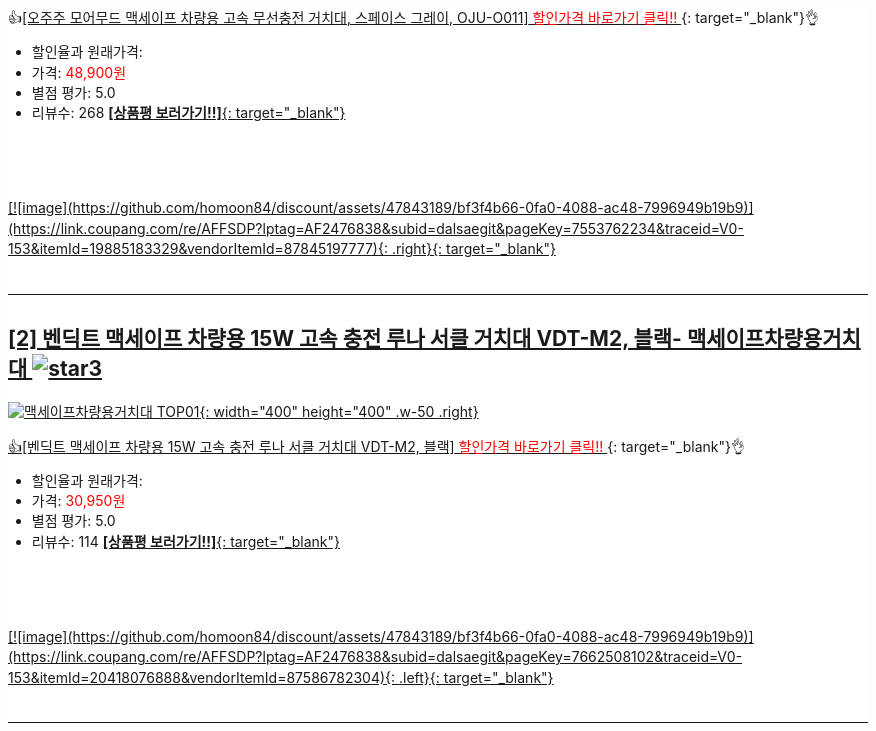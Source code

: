 
👍<a href="https://link.coupang.com/re/AFFSDP?lptag=AF2476838&subid=dalsaegit&pageKey=7553762234&traceid=V0-153&itemId=19885183329&vendorItemId=87845197777">[오주주 모어무드 맥세이프 차량용 고속 무선충전 거치대, 스페이스 그레이, OJU-O011]<font color=red> 할인가격 바로가기 클릭!! </font></a>{: target="_blank"}👌
<br>
- 할인율과 원래가격: 
- 가격: <span style='color:red'>48,900원</span>
- 별점 평가: 5.0
- 리뷰수: 268 <a href="https://link.coupang.com/re/AFFSDP?lptag=AF2476838&subid=dalsaegit&pageKey=7553762234&traceid=V0-153&itemId=19885183329&vendorItemId=87845197777"> <strong>[상품평 보러가기!!]</strong>{: target="_blank"}
<br>
<br>
<br>
[![image](https://github.com/homoon84/discount/assets/47843189/bf3f4b66-0fa0-4088-ac48-7996949b19b9)](https://link.coupang.com/re/AFFSDP?lptag=AF2476838&subid=dalsaegit&pageKey=7553762234&traceid=V0-153&itemId=19885183329&vendorItemId=87845197777){: .right}{: target="_blank"}
<br>
<br>

---

        
       
## [2] 벤딕트 맥세이프 차량용 15W 고속 충전 루나 서클 거치대 VDT-M2, 블랙- 맥세이프차량용거치대  <img width="81" alt="star3" src="https://user-images.githubusercontent.com/78655692/151471989-9e21d7a8-a7b6-44b0-b598-2bb204b56b00.png">

![맥세이프차량용거치대 TOP01](https://thumbnail6.coupangcdn.com/thumbnails/remote/230x230ex/image/rs_quotation_api/2lckgvad/c59e48bc5dd14b7e86bf7976ce6e9e64.jpg){: width="400" height="400" .w-50 .right}


👍<a href="https://link.coupang.com/re/AFFSDP?lptag=AF2476838&subid=dalsaegit&pageKey=7662508102&traceid=V0-153&itemId=20418076888&vendorItemId=87586782304">[벤딕트 맥세이프 차량용 15W 고속 충전 루나 서클 거치대 VDT-M2, 블랙]<font color=red> 할인가격 바로가기 클릭!! </font></a>{: target="_blank"}👌
<br>
- 할인율과 원래가격: 
- 가격: <span style='color:red'>30,950원</span>
- 별점 평가: 5.0
- 리뷰수: 114 <a href="https://link.coupang.com/re/AFFSDP?lptag=AF2476838&subid=dalsaegit&pageKey=7662508102&traceid=V0-153&itemId=20418076888&vendorItemId=87586782304"> <strong>[상품평 보러가기!!]</strong>{: target="_blank"}
<br>
<br>
<br>
[![image](https://github.com/homoon84/discount/assets/47843189/bf3f4b66-0fa0-4088-ac48-7996949b19b9)](https://link.coupang.com/re/AFFSDP?lptag=AF2476838&subid=dalsaegit&pageKey=7662508102&traceid=V0-153&itemId=20418076888&vendorItemId=87586782304){: .left}{: target="_blank"}
<br>
<br>

---
